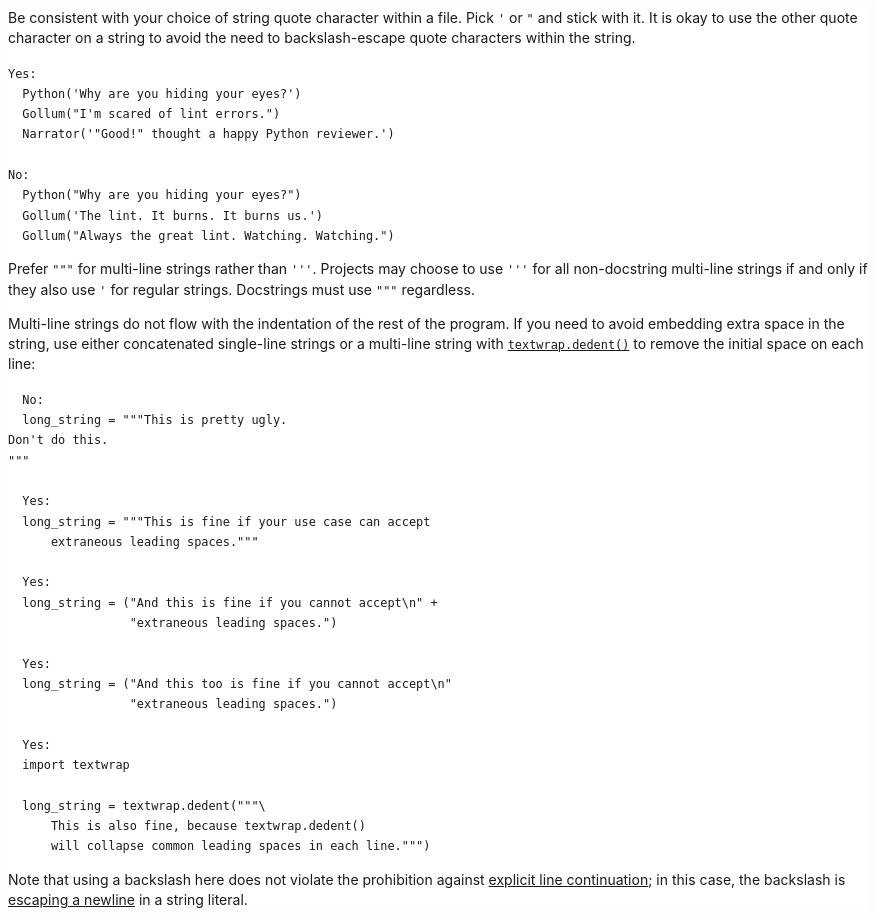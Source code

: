 Be consistent with your choice of string quote character within a file.
Pick `'` or `"` and stick with it. It is okay to use the other quote
character on a string to avoid the need to backslash-escape quote
characters within the string.

    Yes:
      Python('Why are you hiding your eyes?')
      Gollum("I'm scared of lint errors.")
      Narrator('"Good!" thought a happy Python reviewer.')

    No:
      Python("Why are you hiding your eyes?")
      Gollum('The lint. It burns. It burns us.')
      Gollum("Always the great lint. Watching. Watching.")

Prefer `"""` for multi-line strings rather than `'''`. Projects may
choose to use `'''` for all non-docstring multi-line strings if and only
if they also use `'` for regular strings. Docstrings must use `"""`
regardless.

Multi-line strings do not flow with the indentation of the rest of the
program. If you need to avoid embedding extra space in the string, use
either concatenated single-line strings or a multi-line string with
[`textwrap.dedent()`](https://docs.python.org/3/library/textwrap.html#textwrap.dedent)
to remove the initial space on each line:

      No:
      long_string = """This is pretty ugly.
    Don't do this.
    """

      Yes:
      long_string = """This is fine if your use case can accept
          extraneous leading spaces."""

      Yes:
      long_string = ("And this is fine if you cannot accept\n" +
                     "extraneous leading spaces.")

      Yes:
      long_string = ("And this too is fine if you cannot accept\n"
                     "extraneous leading spaces.")

      Yes:
      import textwrap

      long_string = textwrap.dedent("""\
          This is also fine, because textwrap.dedent()
          will collapse common leading spaces in each line.""")

Note that using a backslash here does not violate the prohibition
against [explicit line continuation](#line-length); in this case, the
backslash is [escaping a
newline](https://docs.python.org/3/reference/lexical_analysis.html#string-and-bytes-literals)
in a string literal.
